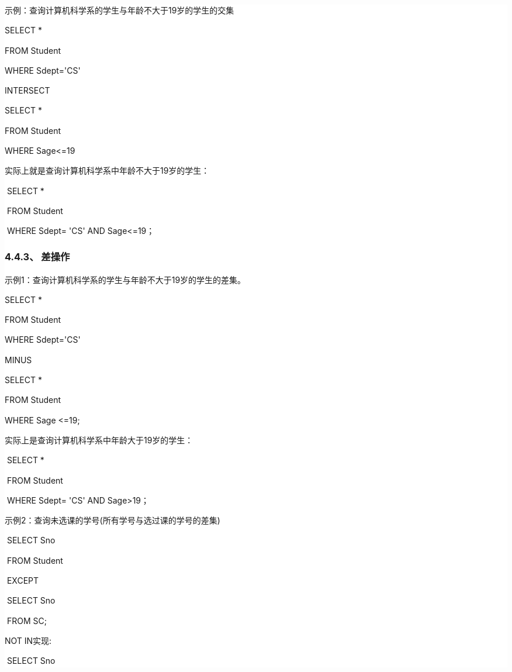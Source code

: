 示例：查询计算机科学系的学生与年龄不大于19岁的学生的交集

SELECT *

FROM Student

WHERE Sdept='CS'

INTERSECT

SELECT *

FROM Student

WHERE Sage<=19

实际上就是查询计算机科学系中年龄不大于19岁的学生：

​          SELECT *

​         FROM Student

​         WHERE Sdept= 'CS' AND Sage<=19；

### 4.4.3、 差操作

示例1：查询计算机科学系的学生与年龄不大于19岁的学生的差集。

  SELECT *

  FROM Student

  WHERE Sdept='CS'

  MINUS

  SELECT *

  FROM Student

  WHERE Sage <=19;

实际上是查询计算机科学系中年龄大于19岁的学生：

​    SELECT *

​    FROM Student

​    WHERE Sdept= 'CS' AND Sage>19；

示例2：查询未选课的学号(所有学号与选过课的学号的差集)

​    SELECT Sno

​    FROM Student

​    EXCEPT

​    SELECT Sno

​    FROM SC;

NOT IN实现:

​    SELECT Sno
